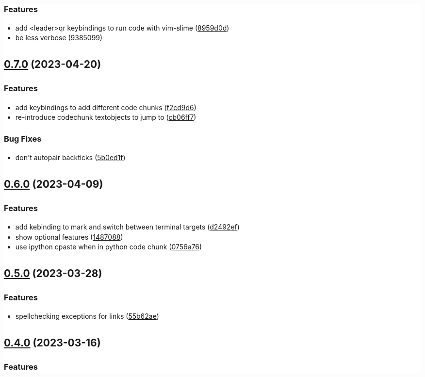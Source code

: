 
### Features

* add &lt;leader&gt;qr keybindings to run code with vim-slime ([8959d0d](https://github.com/jmbuhr/quarto-nvim-kickstarter/commit/8959d0d4b468394ee901348d424a7e9d0d8d8e37))
* be less verbose ([9385099](https://github.com/jmbuhr/quarto-nvim-kickstarter/commit/93850996bbc58f74e29a276b3293c55fddc5d650))

## [0.7.0](https://github.com/jmbuhr/quarto-nvim-kickstarter/compare/v0.6.0...v0.7.0) (2023-04-20)


### Features

* add keybindings to add different code chunks ([f2cd9d6](https://github.com/jmbuhr/quarto-nvim-kickstarter/commit/f2cd9d619b7a6efdcaa04e939382df78f1b73b5c))
* re-introduce codechunk textobjects to jump to ([cb06ff7](https://github.com/jmbuhr/quarto-nvim-kickstarter/commit/cb06ff7e16b31ebcf26271905dd0c1e477e4d3f9))


### Bug Fixes

* don't autopair backticks ([5b0ed1f](https://github.com/jmbuhr/quarto-nvim-kickstarter/commit/5b0ed1f214fc7f160aaedda85d2bacb03686d990))

## [0.6.0](https://github.com/jmbuhr/quarto-nvim-kickstarter/compare/v0.5.0...v0.6.0) (2023-04-09)


### Features

* add kebinding to mark and switch between terminal targets ([d2492ef](https://github.com/jmbuhr/quarto-nvim-kickstarter/commit/d2492efa67779466fee95beb1c61b9ba899ce0d3))
* show optional features ([1487088](https://github.com/jmbuhr/quarto-nvim-kickstarter/commit/148708815987bf41e88f918a45eda64247db094b))
* use ipython cpaste when in python code chunk ([0756a76](https://github.com/jmbuhr/quarto-nvim-kickstarter/commit/0756a76273420edf78c9919ef9a58c180fd07f54))

## [0.5.0](https://github.com/jmbuhr/quarto-nvim-kickstarter/compare/v0.4.0...v0.5.0) (2023-03-28)


### Features

* spellchecking exceptions for links ([55b62ae](https://github.com/jmbuhr/quarto-nvim-kickstarter/commit/55b62ae3a7cff76b30cb1b3243c69aa023a6cb8d))

## [0.4.0](https://github.com/jmbuhr/quarto-nvim-kickstarter/compare/v0.3.1...v0.4.0) (2023-03-16)


### Features
